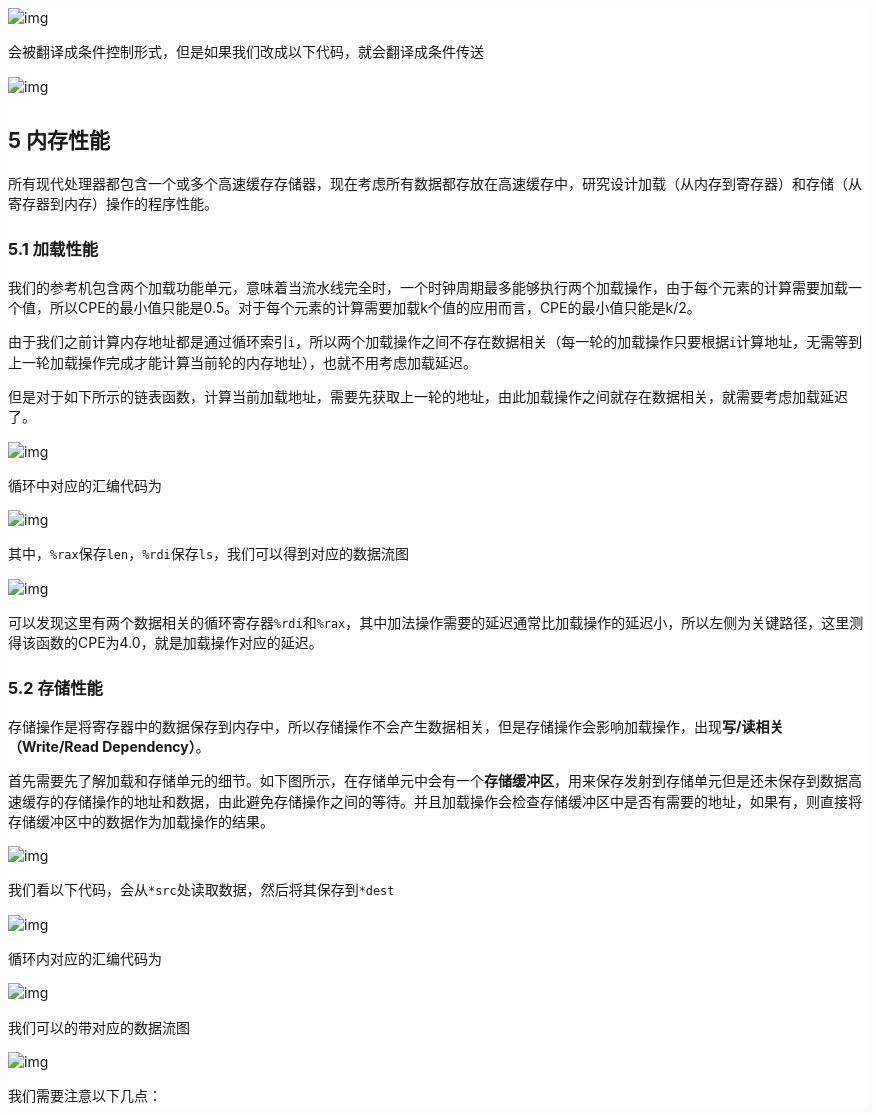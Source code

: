 ![img](https://pic4.zhimg.com/80/v2-1598c3ee72a0d671a6e97d4db14e03f3_720w.jpg)

会被翻译成条件控制形式，但是如果我们改成以下代码，就会翻译成条件传送

![img](https://pic2.zhimg.com/80/v2-3210606bfca1c141f9930c140ec6b7e1_720w.jpg)

## 5 内存性能

所有现代处理器都包含一个或多个高速缓存存储器，现在考虑所有数据都存放在高速缓存中，研究设计加载（从内存到寄存器）和存储（从寄存器到内存）操作的程序性能。

### 5.1 加载性能

我们的参考机包含两个加载功能单元，意味着当流水线完全时，一个时钟周期最多能够执行两个加载操作，由于每个元素的计算需要加载一个值，所以CPE的最小值只能是0.5。对于每个元素的计算需要加载k个值的应用而言，CPE的最小值只能是k/2。

由于我们之前计算内存地址都是通过循环索引`i`，所以两个加载操作之间不存在数据相关（每一轮的加载操作只要根据`i`计算地址，无需等到上一轮加载操作完成才能计算当前轮的内存地址），也就不用考虑加载延迟。

但是对于如下所示的链表函数，计算当前加载地址，需要先获取上一轮的地址，由此加载操作之间就存在数据相关，就需要考虑加载延迟了。

![img](https://pic4.zhimg.com/80/v2-1552d7be27e2cd8c36a1f61ccd02cb6b_720w.jpg)

循环中对应的汇编代码为

![img](https://pic1.zhimg.com/80/v2-59ee3b73219336d4fbc10a7d0da840b4_720w.jpg)

其中，`%rax`保存`len`，`%rdi`保存`ls`，我们可以得到对应的数据流图

![img](https://pic3.zhimg.com/80/v2-b9696d371d739b87e6da6e7b3a6b5852_720w.jpg)

可以发现这里有两个数据相关的循环寄存器`%rdi`和`%rax`，其中加法操作需要的延迟通常比加载操作的延迟小，所以左侧为关键路径，这里测得该函数的CPE为4.0，就是加载操作对应的延迟。

### 5.2 存储性能

存储操作是将寄存器中的数据保存到内存中，所以存储操作不会产生数据相关，但是存储操作会影响加载操作，出现**写/读相关（Write/Read Dependency）**。

首先需要先了解加载和存储单元的细节。如下图所示，在存储单元中会有一个**存储缓冲区**，用来保存发射到存储单元但是还未保存到数据高速缓存的存储操作的地址和数据，由此避免存储操作之间的等待。并且加载操作会检查存储缓冲区中是否有需要的地址，如果有，则直接将存储缓冲区中的数据作为加载操作的结果。

![img](https://pic2.zhimg.com/80/v2-10efefb2716c8e1e3b12a7c72f19dfb1_720w.jpg)

我们看以下代码，会从`*src`处读取数据，然后将其保存到`*dest`

![img](https://pic4.zhimg.com/80/v2-0c353a86d5bce54961ca44c3a41f8e33_720w.jpg)

循环内对应的汇编代码为

![img](https://pic4.zhimg.com/80/v2-7dce2b60690878c1644dbadf4ba1b31f_720w.jpg)

我们可以的带对应的数据流图

![img](https://pic4.zhimg.com/80/v2-7814e69f0131578e5423d04e2f72181f_720w.jpg)

我们需要注意以下几点：

